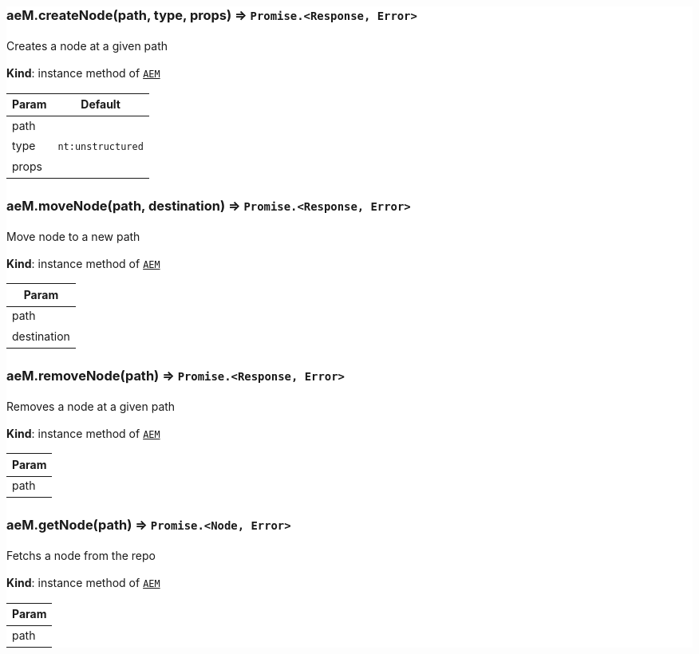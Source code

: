 ### aeM.createNode(path, type, props) ⇒ <code>Promise.&lt;Response, Error&gt;</code>
Creates a node at a given path

**Kind**: instance method of <code>[AEM](#AEM)</code>  

| Param | Default |
| --- | --- |
| path |  | 
| type | <code>nt:unstructured</code> | 
| props |  | 

<a name="AEM+moveNode"></a>

### aeM.moveNode(path, destination) ⇒ <code>Promise.&lt;Response, Error&gt;</code>
Move node to a new path

**Kind**: instance method of <code>[AEM](#AEM)</code>  

| Param |
| --- |
| path | 
| destination | 

<a name="AEM+removeNode"></a>

### aeM.removeNode(path) ⇒ <code>Promise.&lt;Response, Error&gt;</code>
Removes a node at a given path

**Kind**: instance method of <code>[AEM](#AEM)</code>  

| Param |
| --- |
| path | 

<a name="AEM+getNode"></a>

### aeM.getNode(path) ⇒ <code>Promise.&lt;Node, Error&gt;</code>
Fetchs a node from the repo

**Kind**: instance method of <code>[AEM](#AEM)</code>  

| Param |
| --- |
| path | 

<a name="AEM+setProperties"></a>

